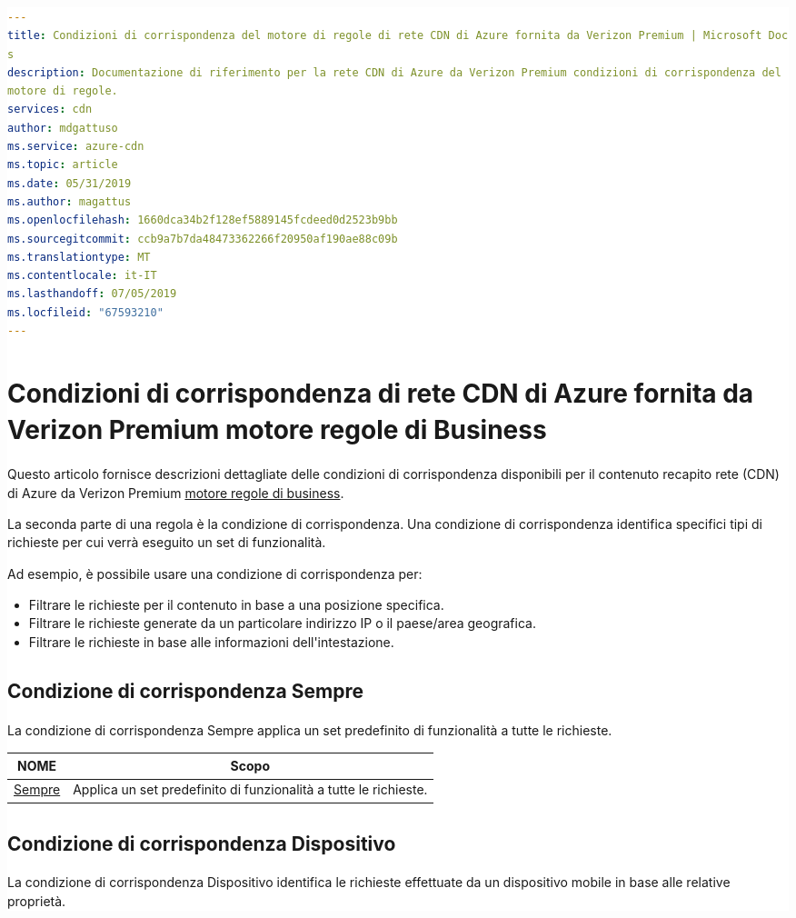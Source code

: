 ```yaml
---
title: Condizioni di corrispondenza del motore di regole di rete CDN di Azure fornita da Verizon Premium | Microsoft Docs
description: Documentazione di riferimento per la rete CDN di Azure da Verizon Premium condizioni di corrispondenza del motore di regole.
services: cdn
author: mdgattuso
ms.service: azure-cdn
ms.topic: article
ms.date: 05/31/2019
ms.author: magattus
ms.openlocfilehash: 1660dca34b2f128ef5889145fcdeed0d2523b9bb
ms.sourcegitcommit: ccb9a7b7da48473362266f20950af190ae88c09b
ms.translationtype: MT
ms.contentlocale: it-IT
ms.lasthandoff: 07/05/2019
ms.locfileid: "67593210"
---
```

# <a name="azure-cdn-from-verizon-premium-rules-engine-match-conditions"></a>Condizioni di corrispondenza di rete CDN di Azure fornita da Verizon Premium motore regole di Business

Questo articolo fornisce descrizioni dettagliate delle condizioni di corrispondenza disponibili per il contenuto recapito rete (CDN) di Azure da Verizon Premium [motore regole di business](cdn-verizon-premium-rules-engine.md).

La seconda parte di una regola è la condizione di corrispondenza. Una condizione di corrispondenza identifica specifici tipi di richieste per cui verrà eseguito un set di funzionalità.

Ad esempio, è possibile usare una condizione di corrispondenza per:

- Filtrare le richieste per il contenuto in base a una posizione specifica.
- Filtrare le richieste generate da un particolare indirizzo IP o il paese/area geografica.
- Filtrare le richieste in base alle informazioni dell'intestazione.

## <a name="always-match-condition"></a>Condizione di corrispondenza Sempre

La condizione di corrispondenza Sempre applica un set predefinito di funzionalità a tutte le richieste.

NOME | Scopo
-----|--------
[Sempre](#always) | Applica un set predefinito di funzionalità a tutte le richieste.

## <a name="device-match-condition"></a>Condizione di corrispondenza Dispositivo

La condizione di corrispondenza Dispositivo identifica le richieste effettuate da un dispositivo mobile in base alle relative proprietà.  
